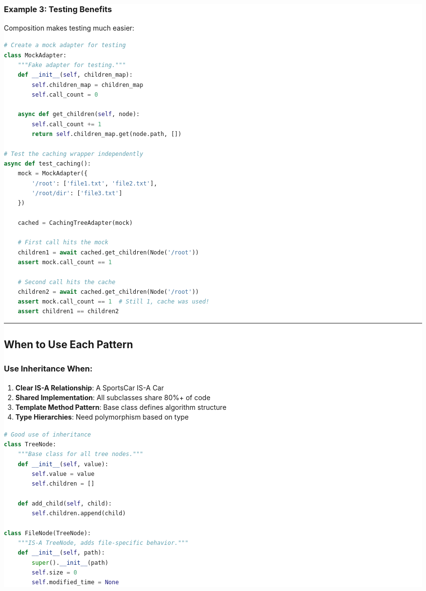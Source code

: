 ### Example 3: Testing Benefits

Composition makes testing much easier:

```python
# Create a mock adapter for testing
class MockAdapter:
    """Fake adapter for testing."""
    def __init__(self, children_map):
        self.children_map = children_map
        self.call_count = 0
    
    async def get_children(self, node):
        self.call_count += 1
        return self.children_map.get(node.path, [])

# Test the caching wrapper independently
async def test_caching():
    mock = MockAdapter({
        '/root': ['file1.txt', 'file2.txt'],
        '/root/dir': ['file3.txt']
    })
    
    cached = CachingTreeAdapter(mock)
    
    # First call hits the mock
    children1 = await cached.get_children(Node('/root'))
    assert mock.call_count == 1
    
    # Second call hits the cache
    children2 = await cached.get_children(Node('/root'))
    assert mock.call_count == 1  # Still 1, cache was used!
    assert children1 == children2
```

---

## When to Use Each Pattern

### Use Inheritance When:

1. **Clear IS-A Relationship**: A SportsCar IS-A Car
2. **Shared Implementation**: All subclasses share 80%+ of code
3. **Template Method Pattern**: Base class defines algorithm structure
4. **Type Hierarchies**: Need polymorphism based on type

```python
# Good use of inheritance
class TreeNode:
    """Base class for all tree nodes."""
    def __init__(self, value):
        self.value = value
        self.children = []
    
    def add_child(self, child):
        self.children.append(child)

class FileNode(TreeNode):
    """IS-A TreeNode, adds file-specific behavior."""
    def __init__(self, path):
        super().__init__(path)
        self.size = 0
        self.modified_time = None
```
